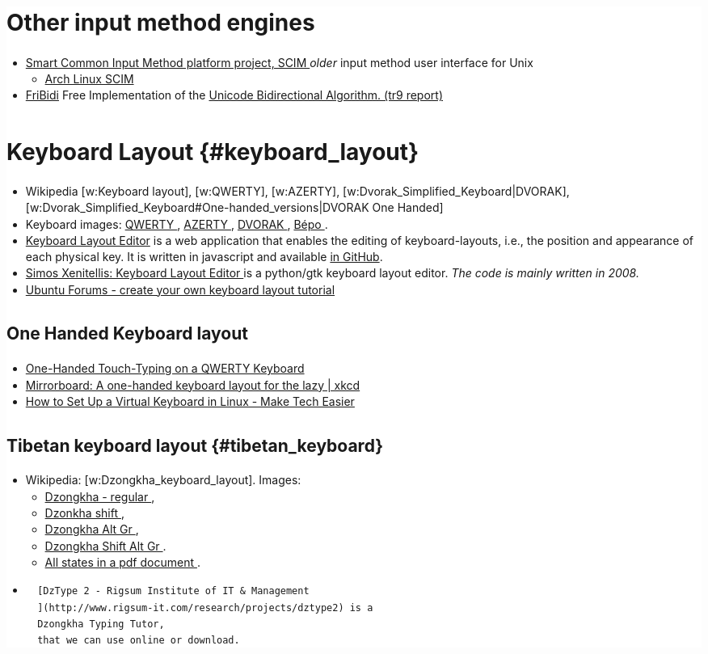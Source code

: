 
# Other input method engines
-   [Smart Common Input Method platform project, SCIM
    ](http://sourceforge.net/projects/scim/)
    _older_ input method user interface for Unix
    -   [Arch Linux SCIM](https://wiki.archlinux.org/index.php/SCIM)
-   [FriBidi](http://fribidi.sf.net/) Free Implementation of the
    [Unicode Bidirectional Algorithm. (tr9 report)
    ](http://www.unicode.org/reports/tr9/)


# Keyboard Layout {#keyboard_layout}
-   Wikipedia [w:Keyboard layout], [w:QWERTY], [w:AZERTY],
    [w:Dvorak_Simplified_Keyboard|DVORAK],
    [w:Dvorak_Simplified_Keyboard#One-handed_versions|DVORAK One Handed]
-   Keyboard images: [QWERTY
    ](https://upload.wikimedia.org/wikipedia/commons/3/3a/Qwerty.svg),
    [AZERTY
    ](https://upload.wikimedia.org/wikipedia/commons/c/ca/Azerty_fr.svg),
    [DVORAK
    ](https://upload.wikimedia.org/wikipedia/commons/2/25/KB_United_States_Dvorak.svg),
    [Bépo
    ](https://upload.wikimedia.org/wikipedia/commons/0/05/KB_French_Dvorak_b%C3%A9po_simplifi%C3%A9.svg).
-   [Keyboard Layout Editor](http://www.keyboard-layout-editor.com/)
    is a  web application that enables the editing of
    keyboard-layouts, i.e., the position and appearance of each
    physical key.
    It is written in javascript and available
    [in GitHub](https://github.com/ijprest/keyboard-layout-editor).
-   [Simos Xenitellis: Keyboard Layout Editor
    ](https://github.com/simos/keyboardlayouteditor) is a python/gtk keyboard
    layout editor. _The code is mainly written in 2008._
-   [Ubuntu Forums - create your own keyboard layout tutorial
    ](http://ubuntuforums.org/showthread.php?t=188761&p=1092145#post1092145)

## One Handed Keyboard layout

-   [One-Handed Touch-Typing on a QWERTY Keyboard](http://edgarmatias.com/papers/hci96/)
-   [Mirrorboard: A one-handed keyboard layout for the lazy | xkcd
    ](http://blog.xkcd.com/2007/08/14/mirrorboard-a-one-handed-keyboard-layout-for-the-lazy/)
-   [How to Set Up a Virtual Keyboard in Linux - Make Tech Easier
    ](http://www.maketecheasier.com/setup-virtual-keyboard-linux/)

##  Tibetan keyboard layout {#tibetan_keyboard}
-   Wikipedia: [w:Dzongkha_keyboard_layout].
    Images:
    -   [Dzongkha - regular
        ](https://upload.wikimedia.org/wikipedia/commons/c/c4/Dzongkha_Keyboard_layout_Main.svg),
    -   [Dzonkha shift
        ](https://upload.wikimedia.org/wikipedia/commons/9/91/Dzongkha_Keyboard_layout_Shift.svg),
    -   [Dzongkha Alt Gr
        ](https://upload.wikimedia.org/wikipedia/commons/7/78/Dzongkha_Keyboard_layout_AltGr.svg),
    -   [Dzongkha Shift Alt Gr
        ](https://upload.wikimedia.org/wikipedia/commons/7/7f/Dzongkha_Keyboard_layout_Shift_AltGr.svg).
    -   [All states in a pdf document
        ](http://www.dzongkha.gov.bt/IT/download/Dzongkha-Keyboard-2009.pdf).
-       [DzType 2 - Rigsum Institute of IT & Management
        ](http://www.rigsum-it.com/research/projects/dztype2) is a
        Dzongkha Typing Tutor,
        that we can use online or download.
